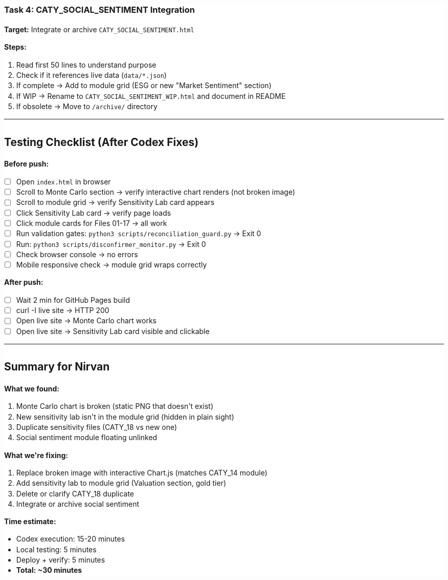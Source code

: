 ### **Task 4: CATY_SOCIAL_SENTIMENT Integration**
**Target:** Integrate or archive `CATY_SOCIAL_SENTIMENT.html`

**Steps:**
1. Read first 50 lines to understand purpose
2. Check if it references live data (`data/*.json`)
3. If complete → Add to module grid (ESG or new "Market Sentiment" section)
4. If WIP → Rename to `CATY_SOCIAL_SENTIMENT_WIP.html` and document in README
5. If obsolete → Move to `/archive/` directory

---

## Testing Checklist (After Codex Fixes)

**Before push:**
- [ ] Open `index.html` in browser
- [ ] Scroll to Monte Carlo section → verify interactive chart renders (not broken image)
- [ ] Scroll to module grid → verify Sensitivity Lab card appears
- [ ] Click Sensitivity Lab card → verify page loads
- [ ] Click module cards for Files 01-17 → all work
- [ ] Run validation gates: `python3 scripts/reconciliation_guard.py` → Exit 0
- [ ] Run: `python3 scripts/disconfirmer_monitor.py` → Exit 0
- [ ] Check browser console → no errors
- [ ] Mobile responsive check → module grid wraps correctly

**After push:**
- [ ] Wait 2 min for GitHub Pages build
- [ ] curl -I live site → HTTP 200
- [ ] Open live site → Monte Carlo chart works
- [ ] Open live site → Sensitivity Lab card visible and clickable

---

## Summary for Nirvan

**What we found:**
1. Monte Carlo chart is broken (static PNG that doesn't exist)
2. New sensitivity lab isn't in the module grid (hidden in plain sight)
3. Duplicate sensitivity files (CATY_18 vs new one)
4. Social sentiment module floating unlinked

**What we're fixing:**
1. Replace broken image with interactive Chart.js (matches CATY_14 module)
2. Add sensitivity lab to module grid (Valuation section, gold tier)
3. Delete or clarify CATY_18 duplicate
4. Integrate or archive social sentiment

**Time estimate:**
- Codex execution: 15-20 minutes
- Local testing: 5 minutes
- Deploy + verify: 5 minutes
- **Total: ~30 minutes**
